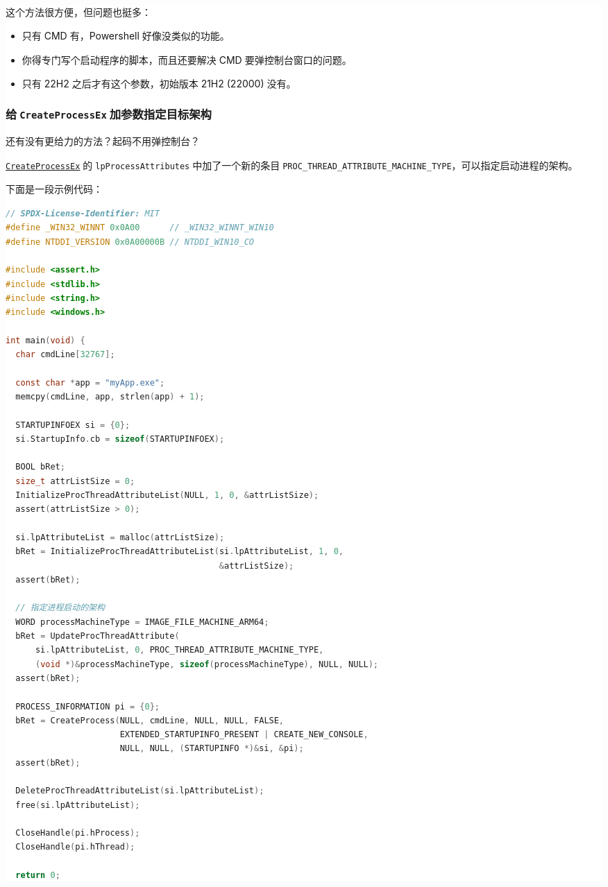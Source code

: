 这个方法很方便，但问题也挺多：

- 只有 CMD 有，Powershell 好像没类似的功能。

- 你得专门写个启动程序的脚本，而且还要解决 CMD 要弹控制台窗口的问题。

- 只有 22H2 之后才有这个参数，初始版本 21H2 (22000) 没有。

### 给 `CreateProcessEx` 加参数指定目标架构

还有没有更给力的方法？起码不用弹控制台？

[`CreateProcessEx`](https://learn.microsoft.com/zh-cn/windows/win32/api/processthreadsapi/nf-processthreadsapi-createprocessa) 的 `lpProcessAttributes` 中加了一个新的条目 `PROC_THREAD_ATTRIBUTE_MACHINE_TYPE`，可以指定启动进程的架构。

下面是一段示例代码：

```c
// SPDX-License-Identifier: MIT
#define _WIN32_WINNT 0x0A00      // _WIN32_WINNT_WIN10
#define NTDDI_VERSION 0x0A00000B // NTDDI_WIN10_CO

#include <assert.h>
#include <stdlib.h>
#include <string.h>
#include <windows.h>

int main(void) {
  char cmdLine[32767];

  const char *app = "myApp.exe";
  memcpy(cmdLine, app, strlen(app) + 1);

  STARTUPINFOEX si = {0};
  si.StartupInfo.cb = sizeof(STARTUPINFOEX);

  BOOL bRet;
  size_t attrListSize = 0;
  InitializeProcThreadAttributeList(NULL, 1, 0, &attrListSize);
  assert(attrListSize > 0);

  si.lpAttributeList = malloc(attrListSize);
  bRet = InitializeProcThreadAttributeList(si.lpAttributeList, 1, 0,
                                           &attrListSize);
  assert(bRet);

  // 指定进程启动的架构
  WORD processMachineType = IMAGE_FILE_MACHINE_ARM64;
  bRet = UpdateProcThreadAttribute(
      si.lpAttributeList, 0, PROC_THREAD_ATTRIBUTE_MACHINE_TYPE,
      (void *)&processMachineType, sizeof(processMachineType), NULL, NULL);
  assert(bRet);

  PROCESS_INFORMATION pi = {0};
  bRet = CreateProcess(NULL, cmdLine, NULL, NULL, FALSE,
                       EXTENDED_STARTUPINFO_PRESENT | CREATE_NEW_CONSOLE,
                       NULL, NULL, (STARTUPINFO *)&si, &pi);
  assert(bRet);

  DeleteProcThreadAttributeList(si.lpAttributeList);
  free(si.lpAttributeList);

  CloseHandle(pi.hProcess);
  CloseHandle(pi.hThread);

  return 0;
```